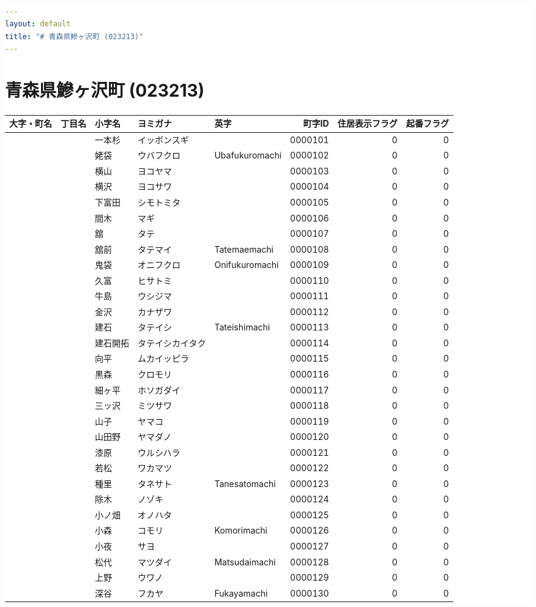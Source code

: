 ```yaml
---
layout: default
title: "# 青森県鰺ヶ沢町 (023213)"
---
```


# 青森県鰺ヶ沢町 (023213)

| 大字・町名 | 丁目名 | 小字名 | ヨミガナ | 英字 | 町字ID | 住居表示フラグ | 起番フラグ |
|:--------|:------|:------|:-----------------|:---------------------|--------:|----------:|--------:|
|  |  | 一本杉 | イッポンスギ |  | 0000101 | 0 | 0 |
|  |  | 姥袋 | ウバフクロ | Ubafukuromachi | 0000102 | 0 | 0 |
|  |  | 横山 | ヨコヤマ |  | 0000103 | 0 | 0 |
|  |  | 横沢 | ヨコサワ |  | 0000104 | 0 | 0 |
|  |  | 下富田 | シモトミタ |  | 0000105 | 0 | 0 |
|  |  | 間木 | マギ |  | 0000106 | 0 | 0 |
|  |  | 舘 | タテ |  | 0000107 | 0 | 0 |
|  |  | 舘前 | タテマイ | Tatemaemachi | 0000108 | 0 | 0 |
|  |  | 鬼袋 | オニフクロ | Onifukuromachi | 0000109 | 0 | 0 |
|  |  | 久富 | ヒサトミ |  | 0000110 | 0 | 0 |
|  |  | 牛島 | ウシジマ |  | 0000111 | 0 | 0 |
|  |  | 金沢 | カナザワ |  | 0000112 | 0 | 0 |
|  |  | 建石 | タテイシ | Tateishimachi | 0000113 | 0 | 0 |
|  |  | 建石開拓 | タテイシカイタク |  | 0000114 | 0 | 0 |
|  |  | 向平 | ムカイッピラ |  | 0000115 | 0 | 0 |
|  |  | 黒森 | クロモリ |  | 0000116 | 0 | 0 |
|  |  | 細ヶ平 | ホソガダイ |  | 0000117 | 0 | 0 |
|  |  | 三ッ沢 | ミツサワ |  | 0000118 | 0 | 0 |
|  |  | 山子 | ヤマコ |  | 0000119 | 0 | 0 |
|  |  | 山田野 | ヤマダノ |  | 0000120 | 0 | 0 |
|  |  | 漆原 | ウルシハラ |  | 0000121 | 0 | 0 |
|  |  | 若松 | ワカマツ |  | 0000122 | 0 | 0 |
|  |  | 種里 | タネサト | Tanesatomachi | 0000123 | 0 | 0 |
|  |  | 除木 | ノゾキ |  | 0000124 | 0 | 0 |
|  |  | 小ノ畑 | オノハタ |  | 0000125 | 0 | 0 |
|  |  | 小森 | コモリ | Komorimachi | 0000126 | 0 | 0 |
|  |  | 小夜 | サヨ |  | 0000127 | 0 | 0 |
|  |  | 松代 | マツダイ | Matsudaimachi | 0000128 | 0 | 0 |
|  |  | 上野 | ウワノ |  | 0000129 | 0 | 0 |
|  |  | 深谷 | フカヤ | Fukayamachi | 0000130 | 0 | 0 |